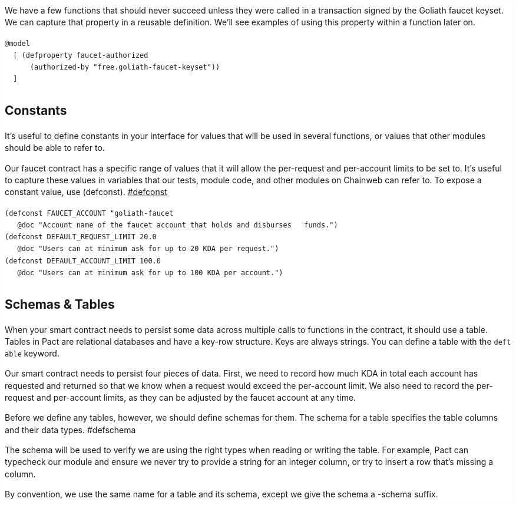 We have a few functions that should never succeed unless they were called in a
transaction signed by the Goliath faucet keyset. We can capture that property in
a reusable definition. We’ll see examples of using this property within a
function later on.

```pact
@model
  [ (defproperty faucet-authorized
      (authorized-by "free.goliath-faucet-keyset"))
  ]
```

## Constants

It’s useful to define constants in your interface for values that will be used
in several functions, or values that other modules should be able to refer to.

Our faucet contract has a specific range of values that it will allow the
per-request and per-account limits to be set to. It’s useful to capture these
values in variables that our tests, module code, and other modules on Chainweb
can refer to. To expose a constant value, use (defconst).
[#defconst](/reference/pact/syntax#defconsth645951102)

```pact
(defconst FAUCET_ACCOUNT "goliath-faucet
   @doc "Account name of the faucet account that holds and disburses   funds.")
(defconst DEFAULT_REQUEST_LIMIT 20.0
   @doc "Users can at minimum ask for up to 20 KDA per request.")
(defconst DEFAULT_ACCOUNT_LIMIT 100.0
   @doc "Users can at minimum ask for up to 100 KDA per account.")
```

## Schemas & Tables

When your smart contract needs to persist some data across multiple calls to
functions in the contract, it should use a table. Tables in Pact are relational
databases and have a key-row structure. Keys are always strings. You can define
a table with the `deftable` keyword.

Our smart contract needs to persist four pieces of data. First, we need to
record how much KDA in total each account has requested and returned so that we
know when a request would exceed the per-account limit. We also need to record
the per-request and per-account limits, as they can be adjusted by the faucet
account at any time.

Before we define any tables, however, we should define schemas for them. The
schema for a table specifies the table columns and their data types. #defschema

The schema will be used to verify we are using the right types when reading or
writing the table. For example, Pact can typecheck our module and ensure we
never try to provide a string for an integer column, or try to insert a row
that’s missing a column.

By convention, we use the same name for a table and its schema, except we give
the schema a -schema suffix.
